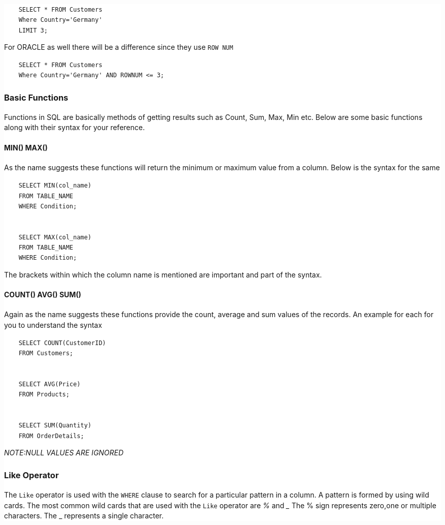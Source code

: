 		SELECT * FROM Customers
		Where Country='Germany'
		LIMIT 3;

For ORACLE as well there will be a difference since they use `ROW NUM`

		SELECT * FROM Customers
		Where Country='Germany' AND ROWNUM <= 3;


### Basic Functions

Functions in SQL are basically methods of getting results such as Count, Sum, Max, Min etc. Below are some basic functions along with their syntax for your reference. 


#### MIN\(\) MAX\(\)

As the name suggests these functions will return the minimum or maximum value from a column. 
Below is the syntax for the same

		SELECT MIN(col_name)
		FROM TABLE_NAME
		WHERE Condition;


		SELECT MAX(col_name)
		FROM TABLE_NAME
		WHERE Condition;

The brackets within which the column name is mentioned are important and part of the syntax.


#### COUNT\(\) AVG\(\) SUM\(\)

Again as the name suggests these functions provide the count, average and sum values of the records. An example for each for you to understand the syntax


		SELECT COUNT(CustomerID)
		FROM Customers;


		SELECT AVG(Price)
		FROM Products;


		SELECT SUM(Quantity)
		FROM OrderDetails;



*NOTE:NULL VALUES ARE IGNORED*

### Like Operator

The `Like` operator is used with the `WHERE` clause to search for a particular pattern in a column. A pattern is formed by using wild cards. The most common wild cards that are used with the `Like` operator are *%* and *_* The % sign represents zero,one or multiple characters. The _ represents a single character.
